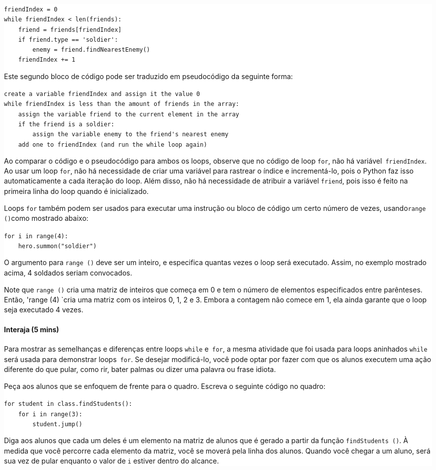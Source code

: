 ```
friendIndex = 0
while friendIndex < len(friends):
    friend = friends[friendIndex]
    if friend.type == 'soldier':
        enemy = friend.findNearestEnemy()
    friendIndex += 1
```

Este segundo bloco de código pode ser traduzido em pseudocódigo da seguinte forma:
```
create a variable friendIndex and assign it the value 0
while friendIndex is less than the amount of friends in the array:
	assign the variable friend to the current element in the array
	if the friend is a soldier:
		assign the variable enemy to the friend's nearest enemy
	add one to friendIndex (and run the while loop again)
```


Ao comparar o código e o pseudocódigo para ambos os loops, observe que no código de loop `for`, não há variável` friendIndex`. Ao usar um loop `for`, não há necessidade de criar uma variável para rastrear o índice e incrementá-lo, pois o Python faz isso automaticamente a cada iteração do loop. Além disso, não há necessidade de atribuir a variável `friend`, pois isso é feito na primeira linha do loop quando é inicializado.

Loops `for` também podem ser usados para executar uma instrução ou bloco de código um certo número de vezes, usando` range () `como mostrado abaixo:

```
for i in range(4):
	hero.summon("soldier")
```

O argumento para `range ()` deve ser um inteiro, e especifica quantas vezes o loop será executado. Assim, no exemplo mostrado acima, 4 soldados seriam convocados.

Note que `range ()` cria uma matriz de inteiros que começa em 0 e tem o número de elementos especificados entre parênteses. Então, 'range (4) `cria uma matriz com os inteiros 0, 1, 2 e 3. Embora a contagem não comece em 1, ela ainda garante que o loop seja executado 4 vezes.

#### Interaja (5 mins)

Para mostrar as semelhanças e diferenças entre loops `while` e` for`, a mesma atividade que foi usada para loops aninhados `while` será usada para demonstrar loops` for`. Se desejar modificá-lo, você pode optar por fazer com que os alunos executem uma ação diferente do que pular, como rir, bater palmas ou dizer uma palavra ou frase idiota.

Peça aos alunos que se enfoquem de frente para o quadro. Escreva o seguinte código no quadro:

```
for student in class.findStudents():
	for i in range(3):
		student.jump()
```


Diga aos alunos que cada um deles é um elemento na matriz de alunos que é gerado a partir da função `findStudents ()`. À medida que você percorre cada elemento da matriz, você se moverá pela linha dos alunos. Quando você chegar a um aluno, será sua vez de pular enquanto o valor de `i` estiver dentro do alcance.  
  